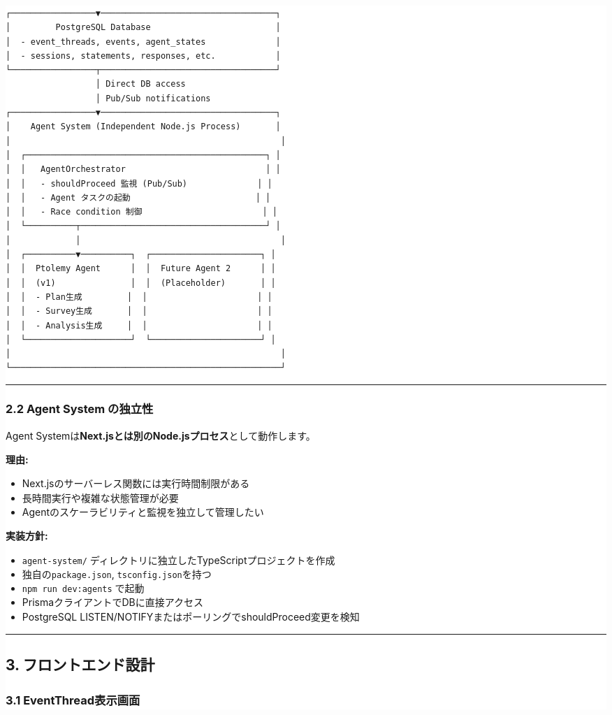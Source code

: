 ```
┌─────────────────▼───────────────────────────────────┐
│         PostgreSQL Database                         │
│  - event_threads, events, agent_states              │
│  - sessions, statements, responses, etc.            │
└─────────────────┬───────────────────────────────────┘
                  │ Direct DB access
                  │ Pub/Sub notifications
┌─────────────────▼───────────────────────────────────┐
│    Agent System (Independent Node.js Process)       │
│                                                      │
│  ┌────────────────────────────────────────────────┐ │
│  │   AgentOrchestrator                            │ │
│  │   - shouldProceed 監視 (Pub/Sub)              │ │
│  │   - Agent タスクの起動                         │ │
│  │   - Race condition 制御                        │ │
│  └──────────┬─────────────────────────────────────┘ │
│             │                                        │
│  ┌──────────▼──────────┐  ┌──────────────────────┐ │
│  │  Ptolemy Agent      │  │  Future Agent 2      │ │
│  │  (v1)               │  │  (Placeholder)       │ │
│  │  - Plan生成         │  │                      │ │
│  │  - Survey生成       │  │                      │ │
│  │  - Analysis生成     │  │                      │ │
│  └─────────────────────┘  └──────────────────────┘ │
│                                                      │
└──────────────────────────────────────────────────────┘
```

---

### 2.2 Agent System の独立性

Agent Systemは**Next.jsとは別のNode.jsプロセス**として動作します。

**理由:**
- Next.jsのサーバーレス関数には実行時間制限がある
- 長時間実行や複雑な状態管理が必要
- Agentのスケーラビリティと監視を独立して管理したい

**実装方針:**
- `agent-system/` ディレクトリに独立したTypeScriptプロジェクトを作成
- 独自の`package.json`, `tsconfig.json`を持つ
- `npm run dev:agents` で起動
- PrismaクライアントでDBに直接アクセス
- PostgreSQL LISTEN/NOTIFYまたはポーリングでshouldProceed変更を検知

---

## 3. フロントエンド設計

### 3.1 EventThread表示画面
